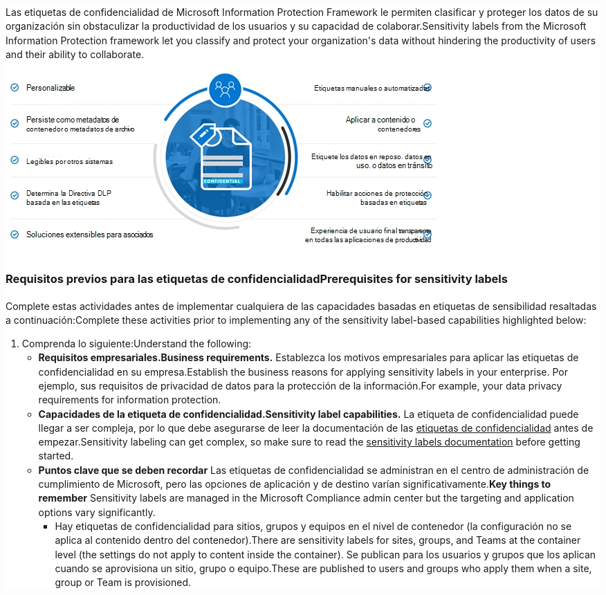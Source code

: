 <span data-ttu-id="c8d01-152">Las etiquetas de confidencialidad de Microsoft Information Protection Framework le permiten clasificar y proteger los datos de su organización sin obstaculizar la productividad de los usuarios y su capacidad de colaborar.</span><span class="sxs-lookup"><span data-stu-id="c8d01-152">Sensitivity labels from the Microsoft Information Protection framework let you classify and protect your organization's data without hindering the productivity of users and their ability to collaborate.</span></span>

![Etiquetas de confidencialidad en Microsoft 365](../media/information-protection-deploy-protect-information/information-protection-deploy-protect-information-labels.png)

### <a name="prerequisites-for-sensitivity-labels"></a><span data-ttu-id="c8d01-154">Requisitos previos para las etiquetas de confidencialidad</span><span class="sxs-lookup"><span data-stu-id="c8d01-154">Prerequisites for sensitivity labels</span></span>

<span data-ttu-id="c8d01-155">Complete estas actividades antes de implementar cualquiera de las capacidades basadas en etiquetas de sensibilidad resaltadas a continuación:</span><span class="sxs-lookup"><span data-stu-id="c8d01-155">Complete these activities prior to implementing any of the sensitivity label-based capabilities highlighted below:</span></span>

1. <span data-ttu-id="c8d01-156">Comprenda lo siguiente:</span><span class="sxs-lookup"><span data-stu-id="c8d01-156">Understand the following:</span></span>
   - <span data-ttu-id="c8d01-157">**Requisitos empresariales.**</span><span class="sxs-lookup"><span data-stu-id="c8d01-157">**Business requirements.**</span></span> <span data-ttu-id="c8d01-158">Establezca los motivos empresariales para aplicar las etiquetas de confidencialidad en su empresa.</span><span class="sxs-lookup"><span data-stu-id="c8d01-158">Establish the business reasons for applying sensitivity labels in your enterprise.</span></span> <span data-ttu-id="c8d01-159">Por ejemplo, sus requisitos de privacidad de datos para la protección de la información.</span><span class="sxs-lookup"><span data-stu-id="c8d01-159">For example, your data privacy requirements for information protection.</span></span>
   - <span data-ttu-id="c8d01-160">**Capacidades de la etiqueta de confidencialidad.**</span><span class="sxs-lookup"><span data-stu-id="c8d01-160">**Sensitivity label capabilities.**</span></span> <span data-ttu-id="c8d01-161">La etiqueta de confidencialidad puede llegar a ser compleja, por lo que debe asegurarse de leer la documentación de las [etiquetas de confidencialidad](../compliance/sensitivity-labels.md) antes de empezar.</span><span class="sxs-lookup"><span data-stu-id="c8d01-161">Sensitivity labeling can get complex, so make sure to read the [sensitivity labels documentation](../compliance/sensitivity-labels.md) before getting started.</span></span>
   - <span data-ttu-id="c8d01-162">**Puntos clave que se deben recordar** Las etiquetas de confidencialidad se administran en el centro de administración de cumplimiento de Microsoft, pero las opciones de aplicación y de destino varían significativamente.</span><span class="sxs-lookup"><span data-stu-id="c8d01-162">**Key things to remember** Sensitivity labels are managed in the Microsoft Compliance admin center but the targeting and application options vary significantly.</span></span>
      - <span data-ttu-id="c8d01-163">Hay etiquetas de confidencialidad para sitios, grupos y equipos en el nivel de contenedor (la configuración no se aplica al contenido dentro del contenedor).</span><span class="sxs-lookup"><span data-stu-id="c8d01-163">There are sensitivity labels for sites, groups, and Teams at the container level (the settings do not apply to content inside the container).</span></span> <span data-ttu-id="c8d01-164">Se publican para los usuarios y grupos que los aplican cuando se aprovisiona un sitio, grupo o equipo.</span><span class="sxs-lookup"><span data-stu-id="c8d01-164">These are published to users and groups who apply them when a site, group or Team is provisioned.</span></span>